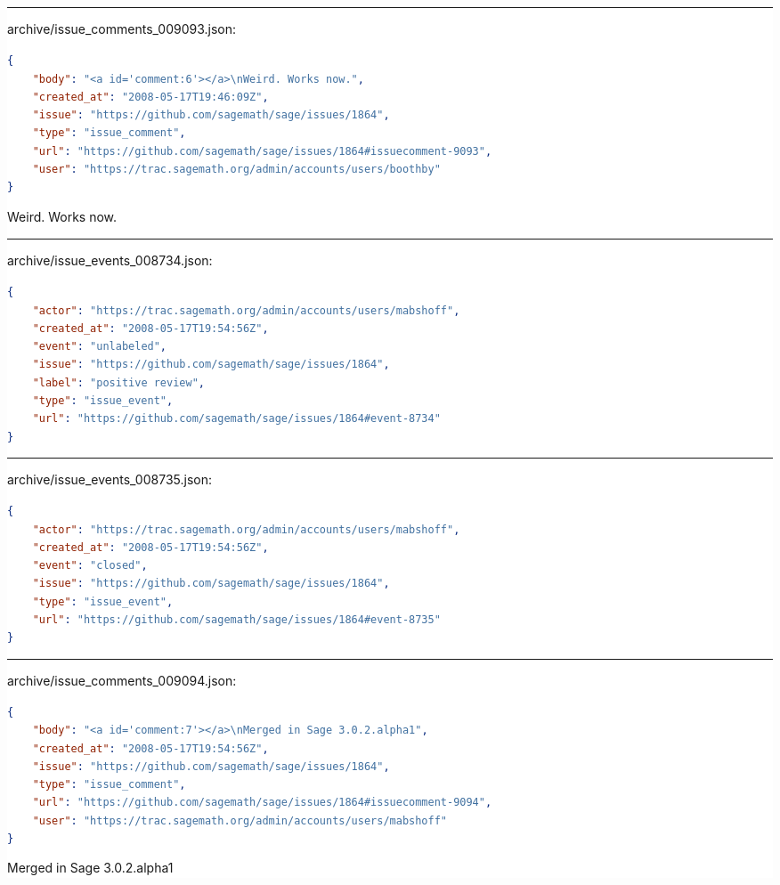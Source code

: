 

---

archive/issue_comments_009093.json:
```json
{
    "body": "<a id='comment:6'></a>\nWeird. Works now.",
    "created_at": "2008-05-17T19:46:09Z",
    "issue": "https://github.com/sagemath/sage/issues/1864",
    "type": "issue_comment",
    "url": "https://github.com/sagemath/sage/issues/1864#issuecomment-9093",
    "user": "https://trac.sagemath.org/admin/accounts/users/boothby"
}
```

<a id='comment:6'></a>
Weird. Works now.



---

archive/issue_events_008734.json:
```json
{
    "actor": "https://trac.sagemath.org/admin/accounts/users/mabshoff",
    "created_at": "2008-05-17T19:54:56Z",
    "event": "unlabeled",
    "issue": "https://github.com/sagemath/sage/issues/1864",
    "label": "positive review",
    "type": "issue_event",
    "url": "https://github.com/sagemath/sage/issues/1864#event-8734"
}
```



---

archive/issue_events_008735.json:
```json
{
    "actor": "https://trac.sagemath.org/admin/accounts/users/mabshoff",
    "created_at": "2008-05-17T19:54:56Z",
    "event": "closed",
    "issue": "https://github.com/sagemath/sage/issues/1864",
    "type": "issue_event",
    "url": "https://github.com/sagemath/sage/issues/1864#event-8735"
}
```



---

archive/issue_comments_009094.json:
```json
{
    "body": "<a id='comment:7'></a>\nMerged in Sage 3.0.2.alpha1",
    "created_at": "2008-05-17T19:54:56Z",
    "issue": "https://github.com/sagemath/sage/issues/1864",
    "type": "issue_comment",
    "url": "https://github.com/sagemath/sage/issues/1864#issuecomment-9094",
    "user": "https://trac.sagemath.org/admin/accounts/users/mabshoff"
}
```

<a id='comment:7'></a>
Merged in Sage 3.0.2.alpha1
